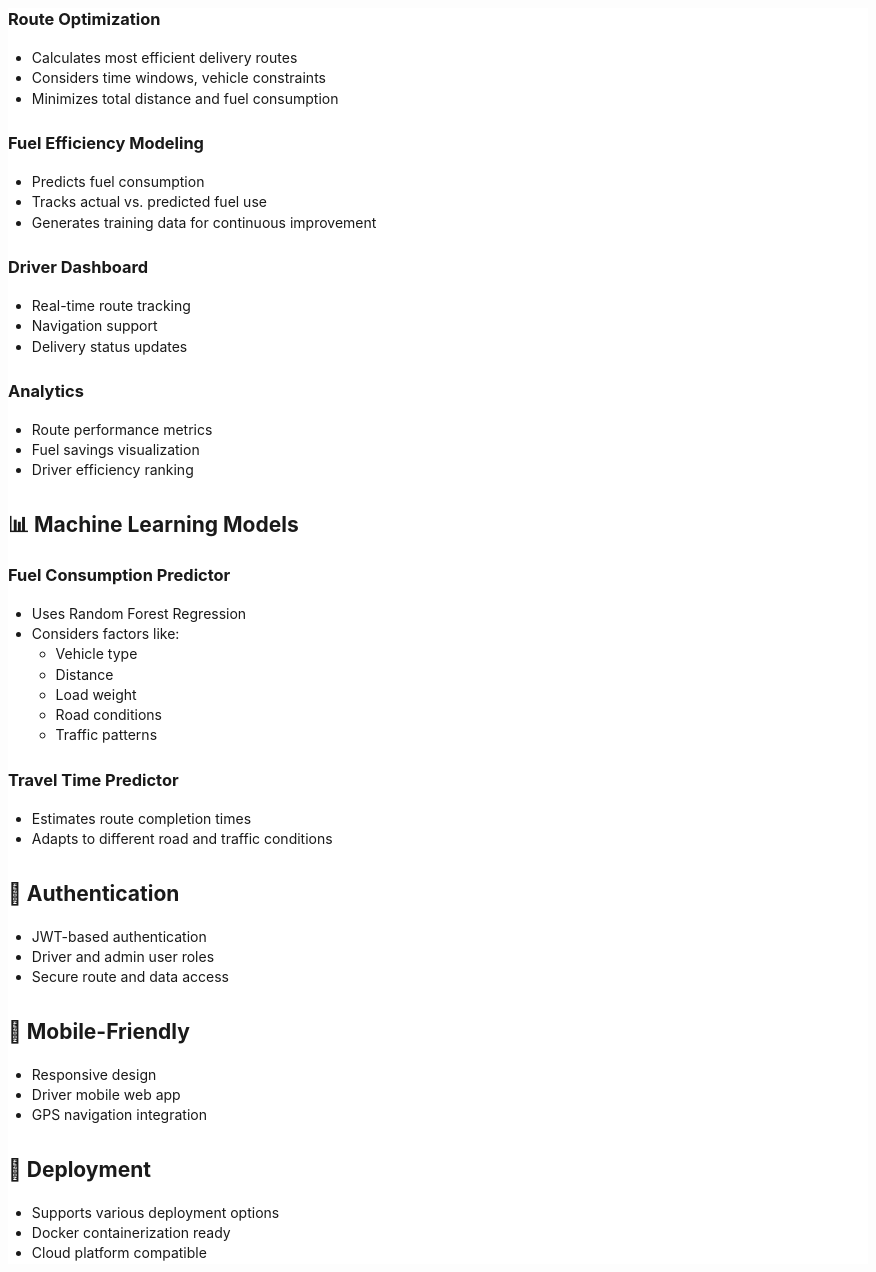 ### Route Optimization
- Calculates most efficient delivery routes
- Considers time windows, vehicle constraints
- Minimizes total distance and fuel consumption

### Fuel Efficiency Modeling
- Predicts fuel consumption
- Tracks actual vs. predicted fuel use
- Generates training data for continuous improvement

### Driver Dashboard
- Real-time route tracking
- Navigation support
- Delivery status updates

### Analytics
- Route performance metrics
- Fuel savings visualization
- Driver efficiency ranking

## 📊 Machine Learning Models

### Fuel Consumption Predictor
- Uses Random Forest Regression
- Considers factors like:
  - Vehicle type
  - Distance
  - Load weight
  - Road conditions
  - Traffic patterns

### Travel Time Predictor
- Estimates route completion times
- Adapts to different road and traffic conditions

## 🔐 Authentication
- JWT-based authentication
- Driver and admin user roles
- Secure route and data access

## 📱 Mobile-Friendly
- Responsive design
- Driver mobile web app
- GPS navigation integration

## 🚢 Deployment
- Supports various deployment options
- Docker containerization ready
- Cloud platform compatible
